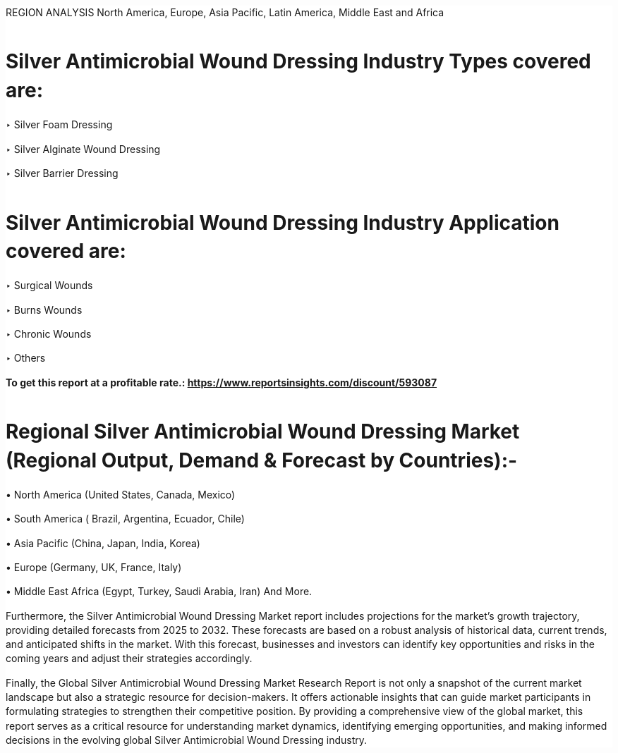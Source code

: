<tr>
<td>REGION ANALYSIS</td>
<td>North America, Europe, Asia Pacific, Latin America, Middle East and Africa</td>
</tr>
</table>

# <strong>Silver Antimicrobial Wound Dressing Industry Types covered are:</strong>

‣ Silver Foam Dressing

‣ Silver Alginate Wound Dressing

‣ Silver Barrier Dressing

# <strong>Silver Antimicrobial Wound Dressing Industry Application covered are:</strong>

‣ Surgical Wounds 

‣  Burns Wounds

‣  Chronic Wounds

‣  Others

<strong>To get this report at a profitable rate.: <a href=https://www.reportsinsights.com/discount/593087>https://www.reportsinsights.com/discount/593087</a></strong>

# <strong>Regional Silver Antimicrobial Wound Dressing Market (Regional Output, Demand &amp; Forecast by Countries):-</strong>

• North America (United States, Canada, Mexico)

• South America ( Brazil, Argentina, Ecuador, Chile)

• Asia Pacific (China, Japan, India, Korea)

• Europe (Germany, UK, France, Italy)

• Middle East Africa (Egypt, Turkey, Saudi Arabia, Iran) And More.

Furthermore, the Silver Antimicrobial Wound Dressing Market report includes projections for the market’s growth trajectory, providing detailed forecasts from 2025 to 2032. These forecasts are based on a robust analysis of historical data, current trends, and anticipated shifts in the market. With this forecast, businesses and investors can identify key opportunities and risks in the coming years and adjust their strategies accordingly.

Finally, the Global Silver Antimicrobial Wound Dressing Market Research Report is not only a snapshot of the current market landscape but also a strategic resource for decision-makers. It offers actionable insights that can guide market participants in formulating strategies to strengthen their competitive position. By providing a comprehensive view of the global market, this report serves as a critical resource for understanding market dynamics, identifying emerging opportunities, and making informed decisions in the evolving global Silver Antimicrobial Wound Dressing industry.
